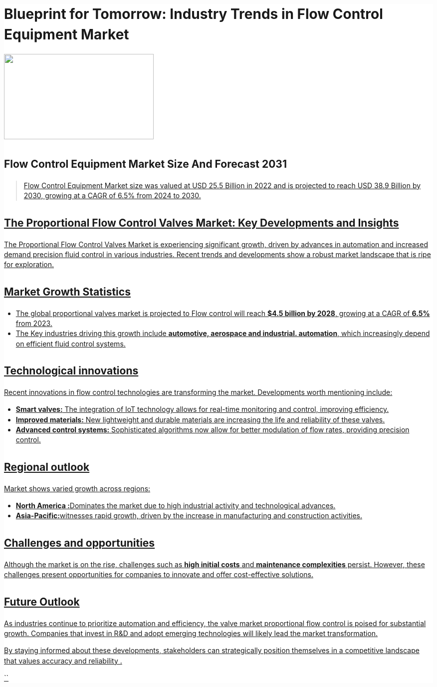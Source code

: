 <h1>Blueprint for Tomorrow: Industry Trends in Flow Control Equipment Market</h1><img src="https://ffe5etoiles.com/wp-content/uploads/2025/01/MST7-300x171.png" alt="" width="300" height="171" class="aligncenter size-medium wp-image-105565" /><h2>Flow Control Equipment Market Size And Forecast 2031</h2><blockquote><p><p><a href="https://www.verifiedmarketreports.com/download-sample/?rid=565552&utm_source=Github&utm_medium=355" target="_blank">Flow Control Equipment Market size was valued at USD 25.5 Billion in 2022 and is projected to reach USD 38.9 Billion by 2030, growing at a CAGR of 6.5% from 2024 to 2030.</strong></span></p></p></blockquote><h2>The Proportional Flow Control Valves Market: Key Developments and Insights</h2><p>The Proportional Flow Control Valves Market is experiencing significant growth, driven by advances in automation and increased demand precision fluid control in various industries. Recent trends and developments show a robust market landscape that is ripe for exploration.</p><h2>Market Growth Statistics</h2><ul><li>The global proportional valves market is projected to Flow control will reach <strong>$4.5 billion by 2028</strong>, growing at a CAGR of <strong>6.5%</strong> from 2023.</li><li>The Key industries driving this growth include <strong>automotive, aerospace and industrial. automation</strong>, which increasingly depend on efficient fluid control systems. </li></ul><h2>Technological innovations</h2><p>Recent innovations in flow control technologies are transforming the market. Developments worth mentioning include:</p><ul><li><strong>Smart valves:</strong> The integration of IoT technology allows for real-time monitoring and control, improving efficiency.</li> <li><strong>Improved materials:</strong> New lightweight and durable materials are increasing the life and reliability of these valves.</li><li><strong>Advanced control systems:</strong> Sophisticated algorithms now allow for better modulation of flow rates, providing precision control.</li></ul><h2>Regional outlook</h2><p>Market shows varied growth across regions:</p><ul><li><strong>North America :</strong>Dominates the market due to high industrial activity and technological advances.</li><li><strong>Asia-Pacific:</strong>witnesses rapid growth, driven by the increase in manufacturing and construction activities. </li></ul> <h2>Challenges and opportunities</h2><p>Although the market is on the rise, challenges such as <strong>high initial costs</strong> and <strong>maintenance complexities</strong> persist. However, these challenges present opportunities for companies to innovate and offer cost-effective solutions.</p><h2>Future Outlook</h2><p>As industries continue to prioritize automation and efficiency, the valve market proportional flow control is poised for substantial growth. Companies that invest in R&D and adopt emerging technologies will likely lead the market transformation.</p><p>By staying informed about these developments, stakeholders can strategically position themselves in a competitive landscape that values ​​accuracy and reliability .</p>``